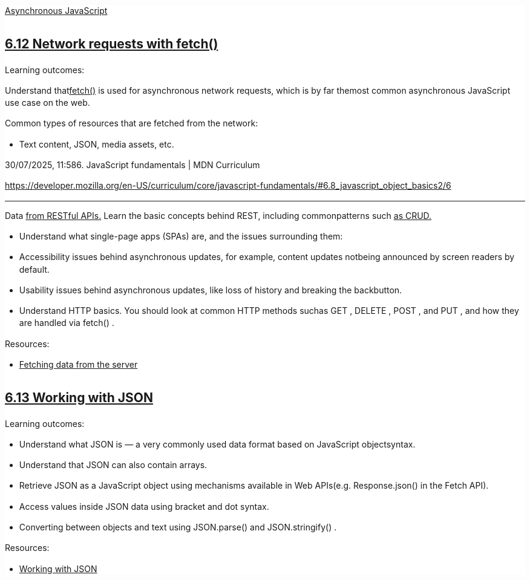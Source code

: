 [Asynchronous JavaScript](https://developer.mozilla.org/en-US/docs/Learn_web_development/Extensions/Async_JS)

## [6.12 Network requests with fetch()](#page-2)

Learning outcomes:

Understand that[fetch()](https://developer.mozilla.org/en-US/docs/Web/API/Window/fetch) is used for asynchronous network requests, which is by far themost common asynchronous JavaScript use case on the web.

Common types of resources that are fetched from the network:

- Text content, JSON, media assets, etc.

30/07/2025, 11:586. JavaScript fundamentals | MDN Curriculum

https://developer.mozilla.org/en-US/curriculum/core/javascript-fundamentals/#6.8_javascript_object_basics2/6


---

Data [from RESTful APIs.](https://developer.mozilla.org/docs/Glossary/REST) Learn the basic concepts behind REST, including commonpatterns such [as CRUD.](https://developer.mozilla.org/en-US/docs/Glossary/CRUD)

- Understand what single-page apps (SPAs) are, and the issues surrounding them:

- Accessibility issues behind asynchronous updates, for example, content updates notbeing announced by screen readers by default.

- Usability issues behind asynchronous updates, like loss of history and breaking the backbutton.

- Understand HTTP basics. You should look at common HTTP methods suchas GET , DELETE , POST , and PUT , and how they are handled via fetch() .

Resources:

- [Fetching data from the server](https://developer.mozilla.org/docs/Learn_web_development/Core/Scripting/Network_requests)

## [6.13 Working with JSON](#page-3)

Learning outcomes:

- Understand what JSON is — a very commonly used data format based on JavaScript objectsyntax.

- Understand that JSON can also contain arrays.

- Retrieve JSON as a JavaScript object using mechanisms available in Web APIs(e.g. Response.json() in the Fetch API).

- Access values inside JSON data using bracket and dot syntax.

- Converting between objects and text using JSON.parse() and JSON.stringify() .

Resources:

- [Working with JSON](https://developer.mozilla.org/docs/Learn_web_development/Core/Scripting/JSON)
